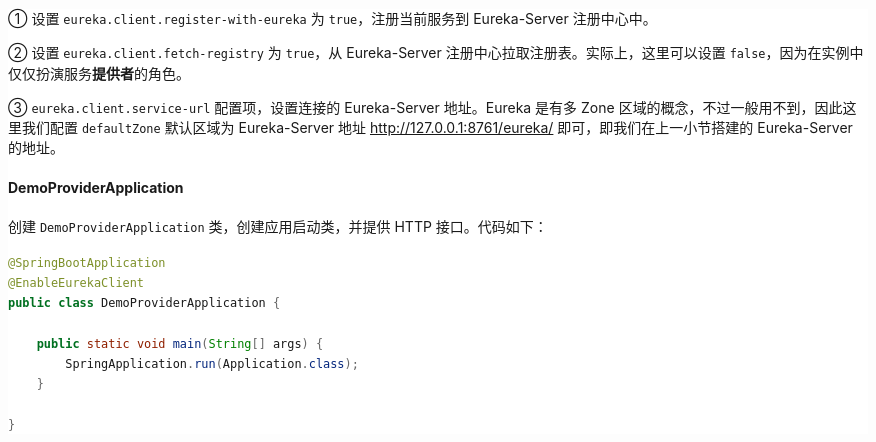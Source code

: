 
① 设置 `eureka.client.register-with-eureka` 为 `true`，注册当前服务到 Eureka-Server 注册中心中。

② 设置 `eureka.client.fetch-registry` 为 `true`，从 Eureka-Server 注册中心拉取注册表。实际上，这里可以设置 `false`，因为在实例中仅仅扮演服务**提供者**的角色。

③ `eureka.client.service-url` 配置项，设置连接的 Eureka-Server 地址。Eureka 是有多 Zone 区域的概念，不过一般用不到，因此这里我们配置 `defaultZone` 默认区域为 Eureka-Server 地址 http://127.0.0.1:8761/eureka/ 即可，即我们在上一小节搭建的 Eureka-Server 的地址。

#### DemoProviderApplication

创建 `DemoProviderApplication` 类，创建应用启动类，并提供 HTTP 接口。代码如下：

```java
@SpringBootApplication
@EnableEurekaClient
public class DemoProviderApplication {

    public static void main(String[] args) {
        SpringApplication.run(Application.class);
    }

}
```

